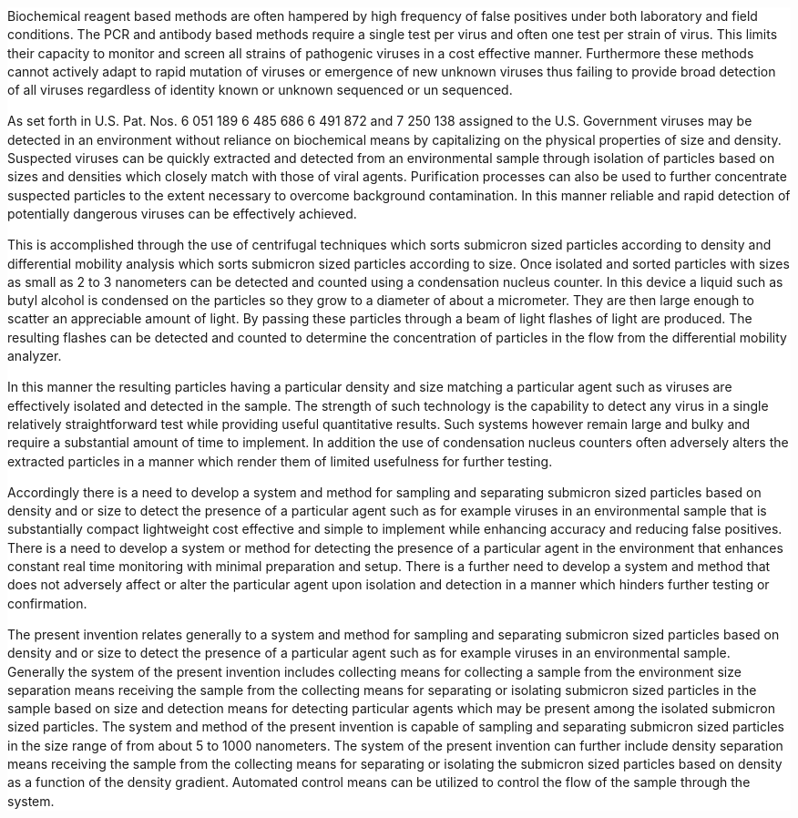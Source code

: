 Biochemical reagent based methods are often hampered by high frequency of false positives under both laboratory and field conditions. The PCR and antibody based methods require a single test per virus and often one test per strain of virus. This limits their capacity to monitor and screen all strains of pathogenic viruses in a cost effective manner. Furthermore these methods cannot actively adapt to rapid mutation of viruses or emergence of new unknown viruses thus failing to provide broad detection of all viruses regardless of identity known or unknown sequenced or un sequenced.

As set forth in U.S. Pat. Nos. 6 051 189 6 485 686 6 491 872 and 7 250 138 assigned to the U.S. Government viruses may be detected in an environment without reliance on biochemical means by capitalizing on the physical properties of size and density. Suspected viruses can be quickly extracted and detected from an environmental sample through isolation of particles based on sizes and densities which closely match with those of viral agents. Purification processes can also be used to further concentrate suspected particles to the extent necessary to overcome background contamination. In this manner reliable and rapid detection of potentially dangerous viruses can be effectively achieved.

This is accomplished through the use of centrifugal techniques which sorts submicron sized particles according to density and differential mobility analysis which sorts submicron sized particles according to size. Once isolated and sorted particles with sizes as small as 2 to 3 nanometers can be detected and counted using a condensation nucleus counter. In this device a liquid such as butyl alcohol is condensed on the particles so they grow to a diameter of about a micrometer. They are then large enough to scatter an appreciable amount of light. By passing these particles through a beam of light flashes of light are produced. The resulting flashes can be detected and counted to determine the concentration of particles in the flow from the differential mobility analyzer.

In this manner the resulting particles having a particular density and size matching a particular agent such as viruses are effectively isolated and detected in the sample. The strength of such technology is the capability to detect any virus in a single relatively straightforward test while providing useful quantitative results. Such systems however remain large and bulky and require a substantial amount of time to implement. In addition the use of condensation nucleus counters often adversely alters the extracted particles in a manner which render them of limited usefulness for further testing.

Accordingly there is a need to develop a system and method for sampling and separating submicron sized particles based on density and or size to detect the presence of a particular agent such as for example viruses in an environmental sample that is substantially compact lightweight cost effective and simple to implement while enhancing accuracy and reducing false positives. There is a need to develop a system or method for detecting the presence of a particular agent in the environment that enhances constant real time monitoring with minimal preparation and setup. There is a further need to develop a system and method that does not adversely affect or alter the particular agent upon isolation and detection in a manner which hinders further testing or confirmation.

The present invention relates generally to a system and method for sampling and separating submicron sized particles based on density and or size to detect the presence of a particular agent such as for example viruses in an environmental sample. Generally the system of the present invention includes collecting means for collecting a sample from the environment size separation means receiving the sample from the collecting means for separating or isolating submicron sized particles in the sample based on size and detection means for detecting particular agents which may be present among the isolated submicron sized particles. The system and method of the present invention is capable of sampling and separating submicron sized particles in the size range of from about 5 to 1000 nanometers. The system of the present invention can further include density separation means receiving the sample from the collecting means for separating or isolating the submicron sized particles based on density as a function of the density gradient. Automated control means can be utilized to control the flow of the sample through the system.
